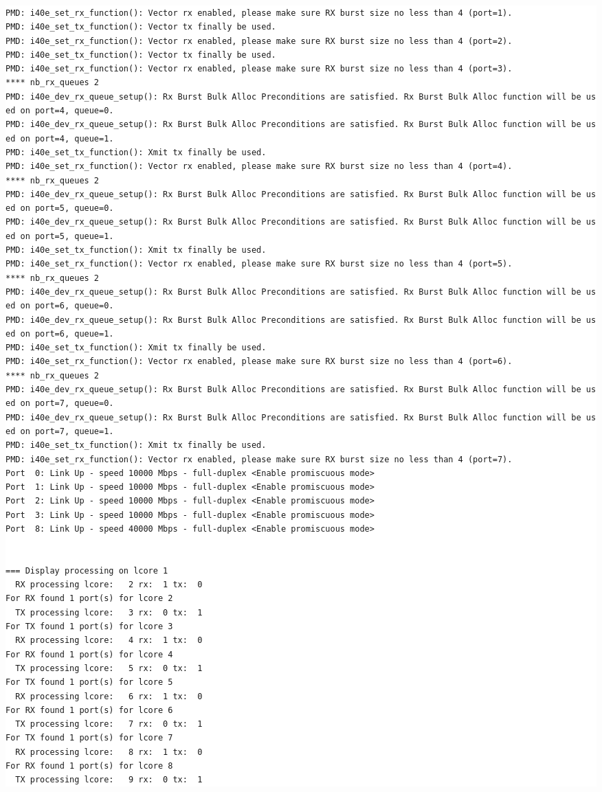 ```
PMD: i40e_set_rx_function(): Vector rx enabled, please make sure RX burst size no less than 4 (port=1).
PMD: i40e_set_tx_function(): Vector tx finally be used.
PMD: i40e_set_rx_function(): Vector rx enabled, please make sure RX burst size no less than 4 (port=2).
PMD: i40e_set_tx_function(): Vector tx finally be used.
PMD: i40e_set_rx_function(): Vector rx enabled, please make sure RX burst size no less than 4 (port=3).
**** nb_rx_queues 2
PMD: i40e_dev_rx_queue_setup(): Rx Burst Bulk Alloc Preconditions are satisfied. Rx Burst Bulk Alloc function will be used on port=4, queue=0.
PMD: i40e_dev_rx_queue_setup(): Rx Burst Bulk Alloc Preconditions are satisfied. Rx Burst Bulk Alloc function will be used on port=4, queue=1.
PMD: i40e_set_tx_function(): Xmit tx finally be used.
PMD: i40e_set_rx_function(): Vector rx enabled, please make sure RX burst size no less than 4 (port=4).
**** nb_rx_queues 2
PMD: i40e_dev_rx_queue_setup(): Rx Burst Bulk Alloc Preconditions are satisfied. Rx Burst Bulk Alloc function will be used on port=5, queue=0.
PMD: i40e_dev_rx_queue_setup(): Rx Burst Bulk Alloc Preconditions are satisfied. Rx Burst Bulk Alloc function will be used on port=5, queue=1.
PMD: i40e_set_tx_function(): Xmit tx finally be used.
PMD: i40e_set_rx_function(): Vector rx enabled, please make sure RX burst size no less than 4 (port=5).
**** nb_rx_queues 2
PMD: i40e_dev_rx_queue_setup(): Rx Burst Bulk Alloc Preconditions are satisfied. Rx Burst Bulk Alloc function will be used on port=6, queue=0.
PMD: i40e_dev_rx_queue_setup(): Rx Burst Bulk Alloc Preconditions are satisfied. Rx Burst Bulk Alloc function will be used on port=6, queue=1.
PMD: i40e_set_tx_function(): Xmit tx finally be used.
PMD: i40e_set_rx_function(): Vector rx enabled, please make sure RX burst size no less than 4 (port=6).
**** nb_rx_queues 2
PMD: i40e_dev_rx_queue_setup(): Rx Burst Bulk Alloc Preconditions are satisfied. Rx Burst Bulk Alloc function will be used on port=7, queue=0.
PMD: i40e_dev_rx_queue_setup(): Rx Burst Bulk Alloc Preconditions are satisfied. Rx Burst Bulk Alloc function will be used on port=7, queue=1.
PMD: i40e_set_tx_function(): Xmit tx finally be used.
PMD: i40e_set_rx_function(): Vector rx enabled, please make sure RX burst size no less than 4 (port=7).
Port  0: Link Up - speed 10000 Mbps - full-duplex <Enable promiscuous mode>
Port  1: Link Up - speed 10000 Mbps - full-duplex <Enable promiscuous mode>
Port  2: Link Up - speed 10000 Mbps - full-duplex <Enable promiscuous mode>
Port  3: Link Up - speed 10000 Mbps - full-duplex <Enable promiscuous mode>
Port  8: Link Up - speed 40000 Mbps - full-duplex <Enable promiscuous mode>


=== Display processing on lcore 1
  RX processing lcore:   2 rx:  1 tx:  0
For RX found 1 port(s) for lcore 2
  TX processing lcore:   3 rx:  0 tx:  1
For TX found 1 port(s) for lcore 3
  RX processing lcore:   4 rx:  1 tx:  0
For RX found 1 port(s) for lcore 4
  TX processing lcore:   5 rx:  0 tx:  1
For TX found 1 port(s) for lcore 5
  RX processing lcore:   6 rx:  1 tx:  0
For RX found 1 port(s) for lcore 6
  TX processing lcore:   7 rx:  0 tx:  1
For TX found 1 port(s) for lcore 7
  RX processing lcore:   8 rx:  1 tx:  0
For RX found 1 port(s) for lcore 8
  TX processing lcore:   9 rx:  0 tx:  1
```